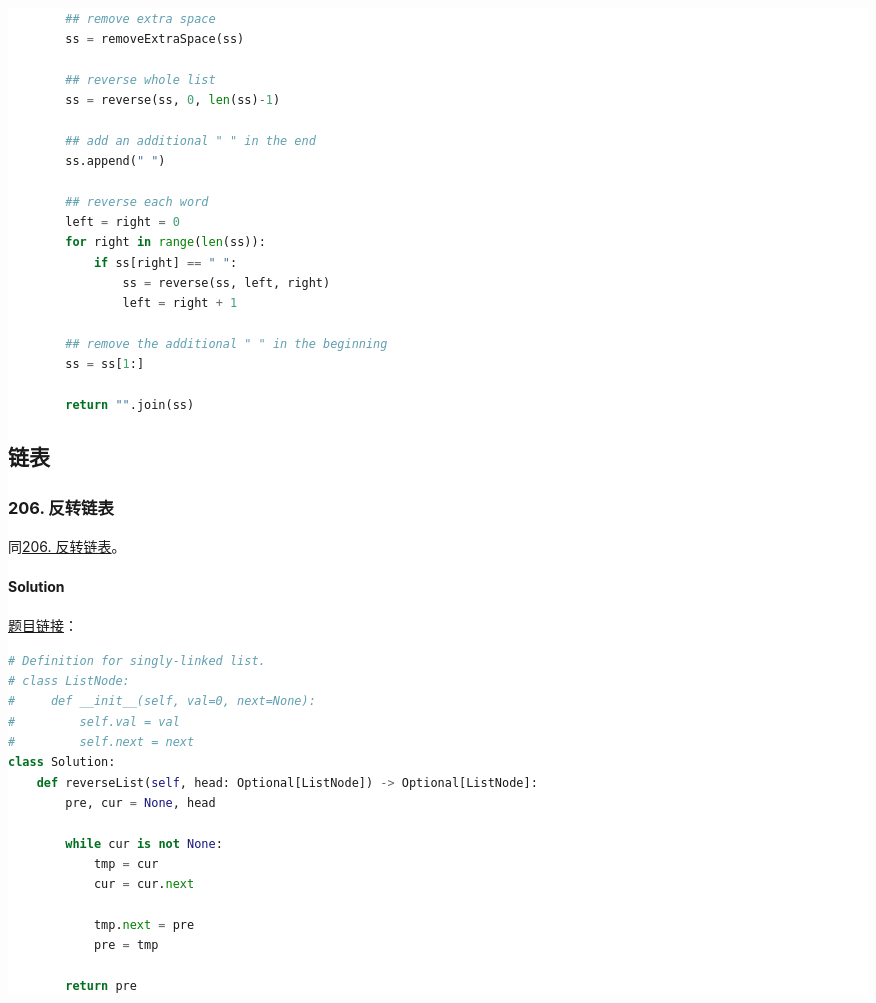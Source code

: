 ```python
        ## remove extra space
        ss = removeExtraSpace(ss)

        ## reverse whole list
        ss = reverse(ss, 0, len(ss)-1)

        ## add an additional " " in the end
        ss.append(" ")

        ## reverse each word
        left = right = 0
        for right in range(len(ss)):
            if ss[right] == " ":
                ss = reverse(ss, left, right)
                left = right + 1
        
        ## remove the additional " " in the beginning
        ss = ss[1:]

        return "".join(ss)
```


## 链表

### 206. 反转链表

同[206. 反转链表](/leetcode/2023-01-09-LinkedList.html#206反转链表)。

#### Solution

[题目链接](https://leetcode.cn/problems/reverse-linked-list/)：

```python
# Definition for singly-linked list.
# class ListNode:
#     def __init__(self, val=0, next=None):
#         self.val = val
#         self.next = next
class Solution:
    def reverseList(self, head: Optional[ListNode]) -> Optional[ListNode]:
        pre, cur = None, head

        while cur is not None:
            tmp = cur
            cur = cur.next

            tmp.next = pre
            pre = tmp
        
        return pre
```
